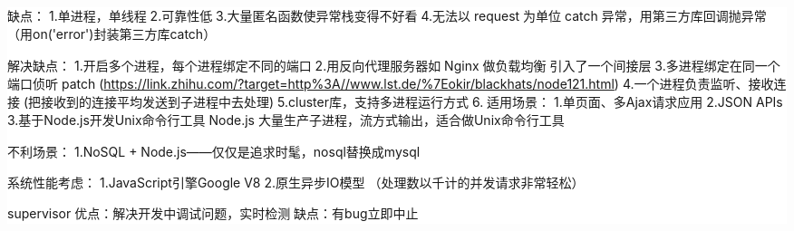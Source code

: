 
缺点：
	1.单进程，单线程
	2.可靠性低
	3.大量匿名函数使异常栈变得不好看
	4.无法以 request 为单位 catch 异常，用第三方库回调抛异常（用on('error')封装第三方库catch）

解决缺点：
	1.开启多个进程，每个进程绑定不同的端口
	2.用反向代理服务器如 Nginx 做负载均衡
		引入了一个间接层
	3.多进程绑定在同一个端口侦听
		patch (https://link.zhihu.com/?target=http%3A//www.lst.de/%7Eokir/blackhats/node121.html)
	4.一个进程负责监听、接收连接 (把接收到的连接平均发送到子进程中去处理)
	5.cluster库，支持多进程运行方式
	6.
适用场景：
	1.单页面、多Ajax请求应用
	2.JSON APIs
	3.基于Node.js开发Unix命令行工具
		Node.js 大量生产子进程，流方式输出，适合做Unix命令行工具

不利场景：
	1.NoSQL + Node.js——仅仅是追求时髦，nosql替换成mysql


系统性能考虑：
	1.JavaScript引擎Google V8
	2.原生异步IO模型 （处理数以千计的并发请求非常轻松）

supervisor
	优点：解决开发中调试问题，实时检测
	缺点：有bug立即中止

